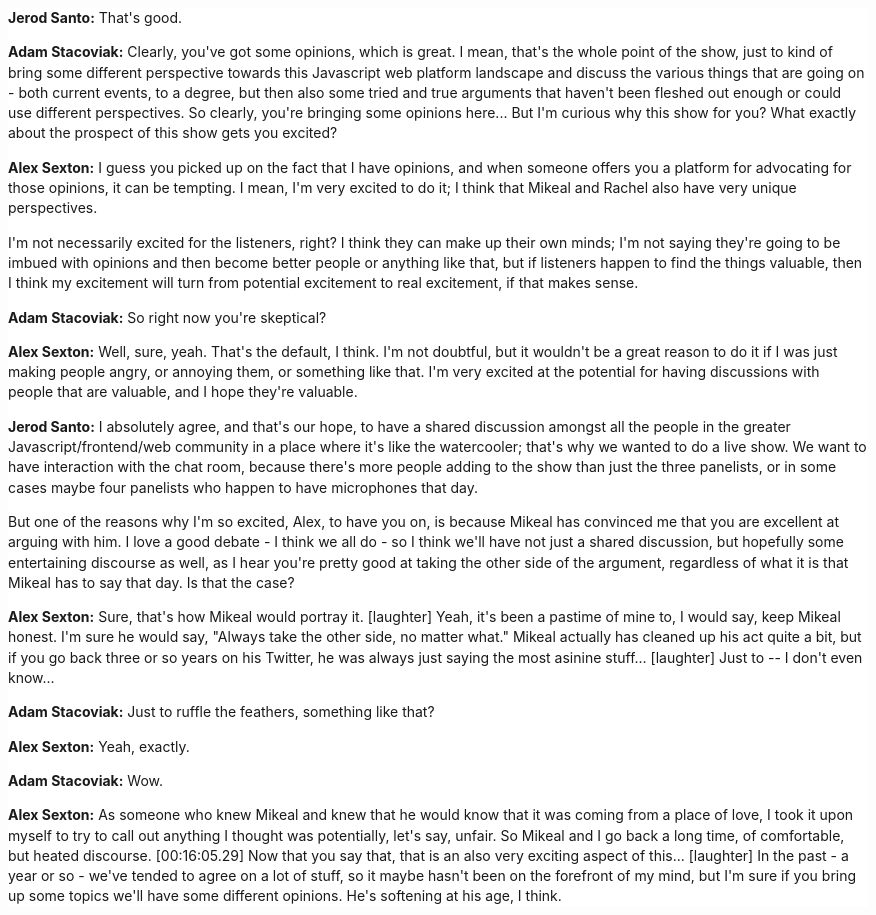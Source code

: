 **Jerod Santo:** That's good.

**Adam Stacoviak:** Clearly, you've got some opinions, which is great. I mean, that's the whole point of the show, just to kind of bring some different perspective towards this Javascript web platform landscape and discuss the various things that are going on - both current events, to a degree, but then also some tried and true arguments that haven't been fleshed out enough or could use different perspectives. So clearly, you're bringing some opinions here... But I'm curious why this show for you? What exactly about the prospect of this show gets you excited?

**Alex Sexton:** I guess you picked up on the fact that I have opinions, and when someone offers you a platform for advocating for those opinions, it can be tempting. I mean, I'm very excited to do it; I think that Mikeal and Rachel also have very unique perspectives.

I'm not necessarily excited for the listeners, right? I think they can make up their own minds; I'm not saying they're going to be imbued with opinions and then become better people or anything like that, but if listeners happen to find the things valuable, then I think my excitement will turn from potential excitement to real excitement, if that makes sense.

**Adam Stacoviak:** So right now you're skeptical?

**Alex Sexton:** Well, sure, yeah. That's the default, I think. I'm not doubtful, but it wouldn't be a great reason to do it if I was just making people angry, or annoying them, or something like that. I'm very excited at the potential for having discussions with people that are valuable, and I hope they're valuable.

**Jerod Santo:** I absolutely agree, and that's our hope, to have a shared discussion amongst all the people in the greater Javascript/frontend/web community in a place where it's like the watercooler; that's why we wanted to do a live show. We want to have interaction with the chat room, because there's more people adding to the show than just the three panelists, or in some cases maybe four panelists who happen to have microphones that day.

But one of the reasons why I'm so excited, Alex, to have you on, is because Mikeal has convinced me that you are excellent at arguing with him. I love a good debate - I think we all do - so I think we'll have not just a shared discussion, but hopefully some entertaining discourse as well, as I hear you're pretty good at taking the other side of the argument, regardless of what it is that Mikeal has to say that day. Is that the case?

**Alex Sexton:** Sure, that's how Mikeal would portray it. \[laughter\] Yeah, it's been a pastime of mine to, I would say, keep Mikeal honest. I'm sure he would say, "Always take the other side, no matter what." Mikeal actually has cleaned up his act quite a bit, but if you go back three or so years on his Twitter, he was always just saying the most asinine stuff... \[laughter\] Just to -- I don't even know...

**Adam Stacoviak:** Just to ruffle the feathers, something like that?

**Alex Sexton:** Yeah, exactly.

**Adam Stacoviak:** Wow.

**Alex Sexton:** As someone who knew Mikeal and knew that he would know that it was coming from a place of love, I took it upon myself to try to call out anything I thought was potentially, let's say, unfair. So Mikeal and I go back a long time, of comfortable, but heated discourse.
\[00:16:05.29\] Now that you say that, that is an also very exciting aspect of this... \[laughter\] In the past - a year or so - we've tended to agree on a lot of stuff, so it maybe hasn't been on the forefront of my mind, but I'm sure if you bring up some topics we'll have some different opinions. He's softening at his age, I think.
